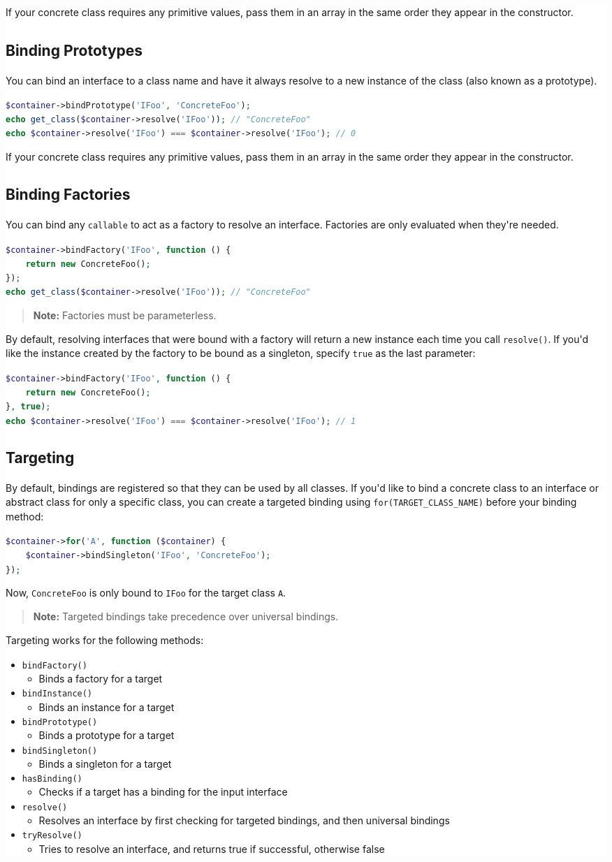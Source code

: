 If your concrete class requires any primitive values, pass them in an array in the same order they appear in the constructor.

<h2 id="binding-prototypes">Binding Prototypes</h2>

You can bind an interface to a class name and have it always resolve to a new instance of the class (also known as a prototype).
```php
$container->bindPrototype('IFoo', 'ConcreteFoo');
echo get_class($container->resolve('IFoo')); // "ConcreteFoo"
echo $container->resolve('IFoo') === $container->resolve('IFoo'); // 0
```

If your concrete class requires any primitive values, pass them in an array in the same order they appear in the constructor.

<h2 id="binding-factories">Binding Factories</h2>

You can bind any `callable` to act as a factory to resolve an interface.  Factories are only evaluated when they're needed.

```php
$container->bindFactory('IFoo', function () {
    return new ConcreteFoo();
});
echo get_class($container->resolve('IFoo')); // "ConcreteFoo"
```

> **Note:** Factories must be parameterless.

By default, resolving interfaces that were bound with a factory will return a new instance each time you call `resolve()`.  If you'd like the instance created by the factory to be bound as a singleton, specify `true` as the last parameter:

```php
$container->bindFactory('IFoo', function () {
    return new ConcreteFoo();
}, true);
echo $container->resolve('IFoo') === $container->resolve('IFoo'); // 1
```

<h2 id="targeting">Targeting</h2>

By default, bindings are registered so that they can be used by all classes.  If you'd like to bind a concrete class to an interface or abstract class for only a specific class, you can create a targeted binding using `for(TARGET_CLASS_NAME)` before your binding method:
```php
$container->for('A', function ($container) {
    $container->bindSingleton('IFoo', 'ConcreteFoo');
});
```

Now, `ConcreteFoo` is only bound to `IFoo` for the target class `A`.

> **Note:** Targeted bindings take precedence over universal bindings.

Targeting works for the following methods:

* `bindFactory()`
  * Binds a factory for a target
* `bindInstance()`
  * Binds an instance for a target
* `bindPrototype()`
  * Binds a prototype for a target
* `bindSingleton()`
  * Binds a singleton for a target
* `hasBinding()`
  * Checks if a target has a binding for the input interface
* `resolve()`
  * Resolves an interface by first checking for targeted bindings, and then universal bindings
* `tryResolve()`
  * Tries to resolve an interface, and returns true if successful, otherwise false